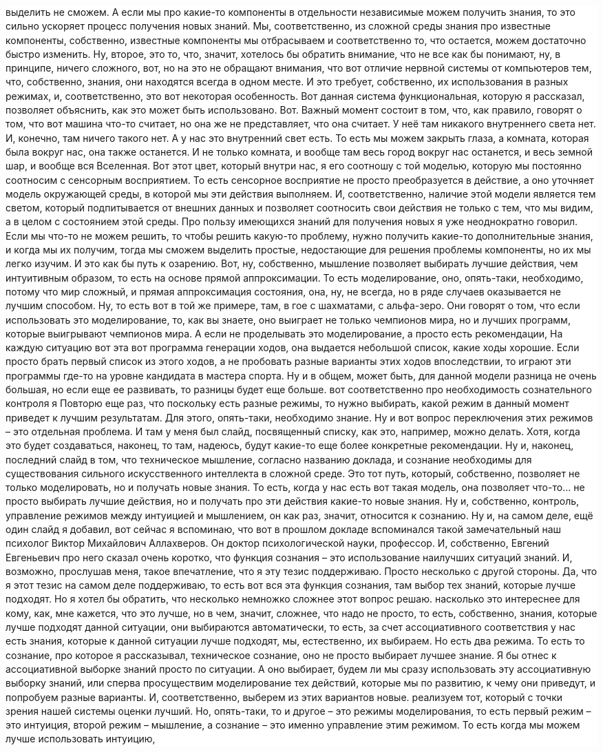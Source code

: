 выделить не сможем. А если мы про какие-то компоненты в отдельности независимые можем получить знания, то это сильно ускоряет процесс получения новых знаний. Мы, соответственно, из сложной среды знания про известные компоненты, собственно, известные компоненты мы отбрасываем и соответственно то, что остается, можем достаточно быстро изменить. Ну, второе, это то, что, значит, хотелось бы обратить внимание, что не все как бы понимают, ну, в принципе, ничего сложного, вот, но на это не обращают внимания, что вот отличие нервной системы от компьютеров тем, что, собственно, знания, они находятся всегда в одном месте. И это требует, собственно, их использования в разных режимах, и, соответственно, это вот некоторая особенность. Вот данная система функциональная, которую я рассказал, позволяет объяснить, как это может быть использовано. Вот. Важный момент состоит в том, что, как правило, говорят о том, что вот машина что-то считает, но она же не представляет, что она считает. У неё там никакого внутреннего света нет. И, конечно, там ничего такого нет. А у нас это внутренний свет есть. То есть мы можем закрыть глаза, а комната, которая была вокруг нас, она также останется. И не только комната, и вообще там весь город вокруг нас останется, и весь земной шар, и вообще вся Вселенная. Вот этот цвет, который внутри нас, я его соотношу с той моделью, которую мы постоянно соотносим с сенсорным восприятием. То есть сенсорное восприятие не просто преобразуется в действие, а оно уточняет модель окружающей среды, в которой мы эти действия выполняем. И, соответственно, наличие этой модели является тем светом, который подпитывается от внешних данных и позволяет соотносить свои действия не только с тем, что мы видим, а в целом с состоянием этой среды. Про пользу имеющихся знаний для получения новых я уже неоднократно говорил. Если мы что-то не можем решить, то чтобы решить какую-то проблему, нужно получить какие-то дополнительные знания, и когда мы их получим, тогда мы сможем выделить простые, недостающие для решения проблемы компоненты, но их мы легко изучим. И это как бы путь к озарению. Вот, ну, собственно, мышление позволяет выбирать лучшие действия, чем интуитивным образом, то есть на основе прямой аппроксимации. То есть моделирование, оно, опять-таки, необходимо, потому что мир сложный, и прямая аппроксимация состояния, она, ну, не всегда, но в ряде случаев оказывается не лучшим способом. Ну, то есть вот в той же примере, там, в гое с шахматами, с альфа-зеро. Они говорят о том, что если использовать это моделирование, то, как вы знаете, оно выиграет не только чемпионов мира, но и лучших программ, которые выигрывают чемпионов мира. А если не проделывать это моделирование, а просто есть рекомендации, На каждую ситуацию вот эта вот программа генерации ходов, она выдается небольшой список, какие ходы хорошие. Если просто брать первый список из этого ходов, а не пробовать разные варианты этих ходов впоследствии, то играют эти программы где-то на уровне кандидата в мастера спорта. Ну и в общем, может быть, для данной модели разница не очень большая, но если еще ее развивать, то разницы будет еще больше. вот соответственно про необходимость сознательного контроля я Повторю еще раз, что поскольку есть разные режимы, то нужно выбирать, какой режим в данный момент приведет к лучшим результатам. Для этого, опять-таки, необходимо знание. Ну и вот вопрос переключения этих режимов – это отдельная проблема. И там у меня был слайд, посвященный списку, как это, например, можно делать. Хотя, когда это будет создаваться, наконец, то там, надеюсь, будут какие-то еще более конкретные рекомендации. Ну и, наконец, последний слайд в том, что техническое мышление, согласно названию доклада, и сознание необходимы для существования сильного искусственного интеллекта в сложной среде. Это тот путь, который, собственно, позволяет не только моделировать, но и получать новые знания. То есть, когда у нас есть вот такая модель, она позволяет что-то... не просто выбирать лучшие действия, но и получать про эти действия какие-то новые знания. Ну и, собственно, контроль, управление режимов между интуицией и мышлением, он как раз, значит, относится к сознанию. Ну и, на самом деле, ещё один слайд я добавил, вот сейчас я вспоминаю, что вот в прошлом докладе вспоминался такой замечательный наш психолог Виктор Михайлович Аллахверов. Он доктор психологической науки, профессор. И, собственно, Евгений Евгеньевич про него сказал очень коротко, что функция сознания – это использование наилучших ситуаций знаний. И, возможно, прослушав меня, такое впечатление, что я эту тезис поддерживаю. Просто несколько с другой стороны. Да, что я этот тезис на самом деле поддерживаю, то есть вот вся эта функция сознания, там выбор тех знаний, которые лучше подходят. Но я хотел бы обратить, что несколько немножко сложнее этот вопрос решаю. насколько это интереснее для кому, как, мне кажется, что это лучше, но в чем, значит, сложнее, что надо не просто, то есть, собственно, знания, которые лучше подходят данной ситуации, они выбираются автоматически, то есть, за счет ассоциативного соответствия у нас есть знания, которые к данной ситуации лучше подходят, мы, естественно, их выбираем. Но есть два режима. То есть то сознание, про которое я рассказывал, техническое сознание, оно не просто выбирает лучшее знание. Я бы отнес к ассоциативной выборке знаний просто по ситуации. А оно выбирает, будем ли мы сразу использовать эту ассоциативную выборку знаний, или сперва просуществим моделирование тех действий, которые мы по развитию, к чему они приведут, и попробуем разные варианты. И, соответственно, выберем из этих вариантов новые. реализуем тот, который с точки зрения нашей системы оценки лучший. Но, опять-таки, то и другое – это режимы моделирования, то есть первый режим – это интуиция, второй режим – мышление, а сознание – это именно управление этим режимом. То есть когда мы можем лучше использовать интуицию,